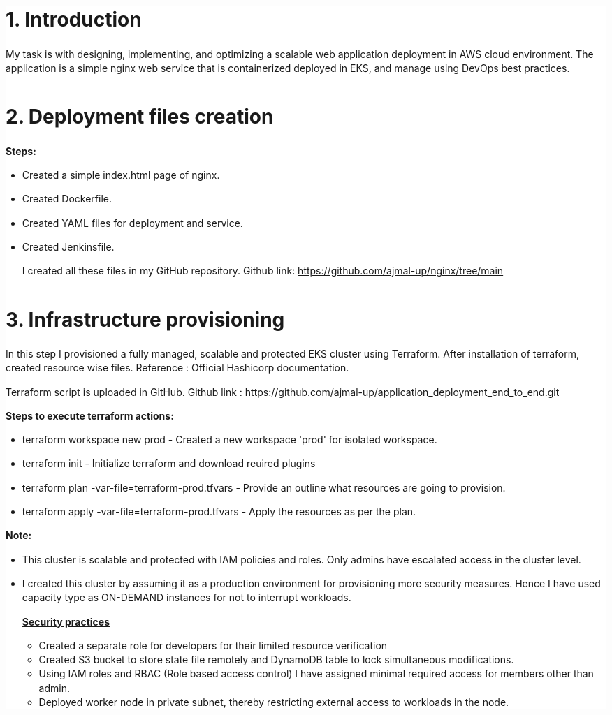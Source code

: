# 1. Introduction

My task is with designing, implementing, and optimizing a scalable web application deployment in AWS cloud environment. The application is a simple nginx web service that is containerized deployed in EKS, and manage using DevOps best practices.

# 2. Deployment files creation

**Steps:**

- Created a simple index.html page of nginx.

- Created Dockerfile.

- Created YAML files for deployment and service.

- Created Jenkinsfile.

  

  I created all these files in my GitHub repository. 
  Github link: https://github.com/ajmal-up/nginx/tree/main

  

# 3. Infrastructure provisioning

In this step I provisioned a fully managed, scalable and protected EKS cluster using Terraform.
After installation of terraform, created resource wise files.
Reference : Official Hashicorp documentation.

Terraform script is uploaded in GitHub.
Github link : https://github.com/ajmal-up/application_deployment_end_to_end.git

**Steps to execute terraform actions:**

- terraform workspace new prod - Created a new workspace 'prod' for isolated workspace.

- terraform init - Initialize terraform and download reuired plugins
- terraform plan -var-file=terraform-prod.tfvars  - Provide an outline what resources are going to provision.
- terraform apply -var-file=terraform-prod.tfvars - Apply the resources as per the plan.

**Note:**

- This cluster is scalable and protected with IAM policies and roles. Only admins have escalated access in the cluster level.

- I created this cluster by assuming it as a production environment for provisioning more security measures. Hence I have used capacity type as ON-DEMAND instances for not to interrupt workloads. 

  **<u>Security practices</u>**

  - Created a separate role for developers for their limited resource verification
  - Created S3 bucket to store state file remotely and DynamoDB table to lock simultaneous modifications.
  - Using IAM roles and RBAC (Role based access control) I have assigned minimal required access for members other than admin.
  - Deployed worker node in private subnet, thereby restricting external access to workloads in the node.
